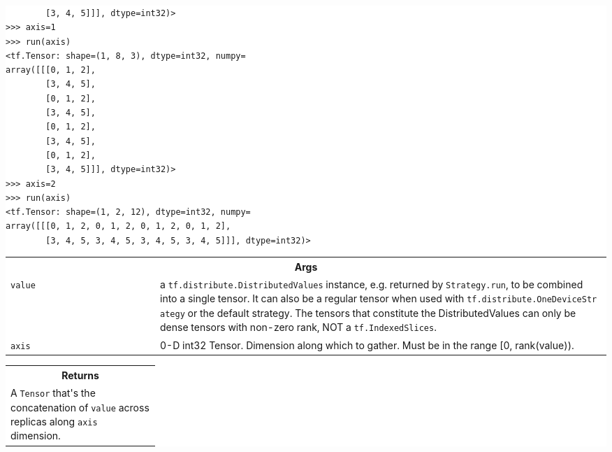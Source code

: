 ```
        [3, 4, 5]]], dtype=int32)>
>>> axis=1
>>> run(axis)
<tf.Tensor: shape=(1, 8, 3), dtype=int32, numpy=
array([[[0, 1, 2],
        [3, 4, 5],
        [0, 1, 2],
        [3, 4, 5],
        [0, 1, 2],
        [3, 4, 5],
        [0, 1, 2],
        [3, 4, 5]]], dtype=int32)>
>>> axis=2
>>> run(axis)
<tf.Tensor: shape=(1, 2, 12), dtype=int32, numpy=
array([[[0, 1, 2, 0, 1, 2, 0, 1, 2, 0, 1, 2],
        [3, 4, 5, 3, 4, 5, 3, 4, 5, 3, 4, 5]]], dtype=int32)>
```



 <table class="responsive fixed orange">
<colgroup><col width="214px"><col></colgroup>
<tr><th colspan="2">Args</th></tr>

<tr>
<td>
<code>value</code>
</td>
<td>
a <code>tf.distribute.DistributedValues</code> instance, e.g. returned by
<code>Strategy.run</code>, to be combined into a single tensor. It can also be a
regular tensor when used with <code>tf.distribute.OneDeviceStrategy</code> or the
default strategy. The tensors that constitute the DistributedValues
can only be dense tensors with non-zero rank, NOT a <code>tf.IndexedSlices</code>.
</td>
</tr><tr>
<td>
<code>axis</code>
</td>
<td>
0-D int32 Tensor. Dimension along which to gather. Must be in the
range [0, rank(value)).
</td>
</tr>
</table>



 <table class="responsive fixed orange">
<colgroup><col width="214px"><col></colgroup>
<tr><th colspan="2">Returns</th></tr>
<tr class="alt">
<td colspan="2">
A <code>Tensor</code> that's the concatenation of <code>value</code> across replicas along
<code>axis</code> dimension.
</td>
</tr>
